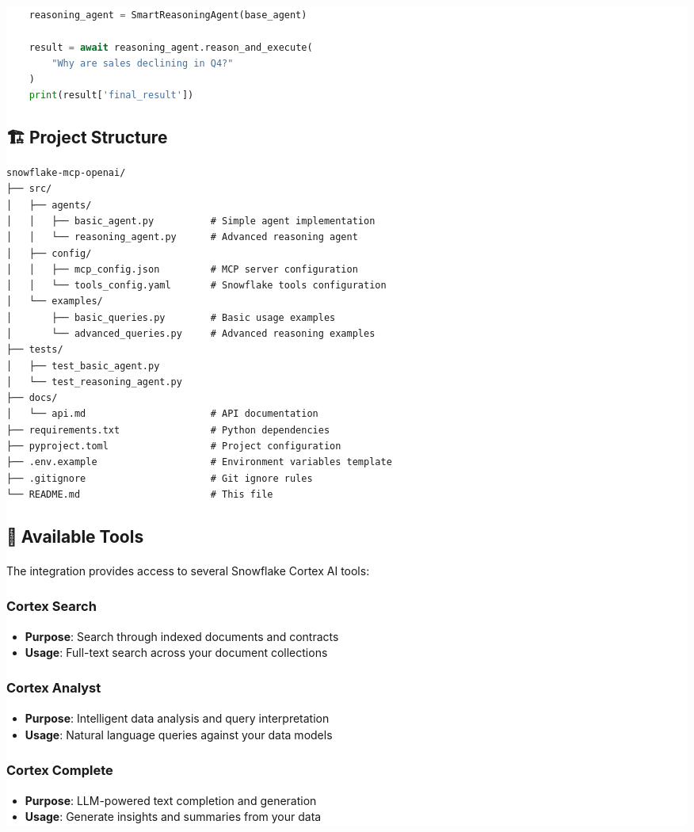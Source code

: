 ```python
    reasoning_agent = SmartReasoningAgent(base_agent)
    
    result = await reasoning_agent.reason_and_execute(
        "Why are sales declining in Q4?"
    )
    print(result['final_result'])
```

## 🏗️ Project Structure

```
snowflake-mcp-openai/
├── src/
│   ├── agents/
│   │   ├── basic_agent.py          # Simple agent implementation
│   │   └── reasoning_agent.py      # Advanced reasoning agent
│   ├── config/
│   │   ├── mcp_config.json         # MCP server configuration
│   │   └── tools_config.yaml       # Snowflake tools configuration
│   └── examples/
│       ├── basic_queries.py        # Basic usage examples
│       └── advanced_queries.py     # Advanced reasoning examples
├── tests/
│   ├── test_basic_agent.py
│   └── test_reasoning_agent.py
├── docs/
│   └── api.md                      # API documentation
├── requirements.txt                # Python dependencies
├── pyproject.toml                  # Project configuration
├── .env.example                    # Environment variables template
├── .gitignore                      # Git ignore rules
└── README.md                       # This file
```

## 🔧 Available Tools

The integration provides access to several Snowflake Cortex AI tools:

### Cortex Search
- **Purpose**: Search through indexed documents and contracts
- **Usage**: Full-text search across your document collections

### Cortex Analyst
- **Purpose**: Intelligent data analysis and query interpretation
- **Usage**: Natural language queries against your data models

### Cortex Complete
- **Purpose**: LLM-powered text completion and generation
- **Usage**: Generate insights and summaries from your data

